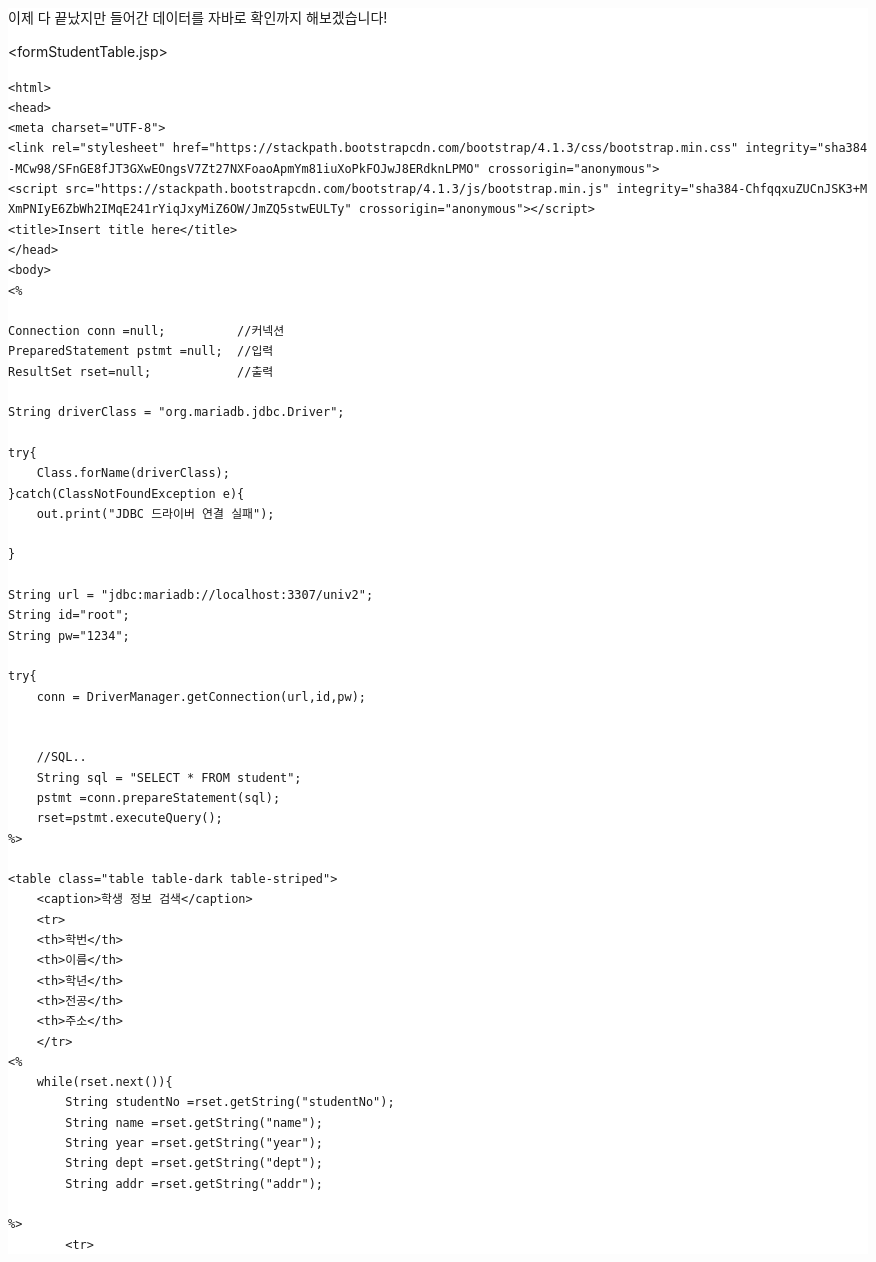 이제 다 끝났지만 들어간 데이터를 자바로 확인까지 해보겠습니다!

<formStudentTable.jsp>

```
<html>
<head>
<meta charset="UTF-8">
<link rel="stylesheet" href="https://stackpath.bootstrapcdn.com/bootstrap/4.1.3/css/bootstrap.min.css" integrity="sha384-MCw98/SFnGE8fJT3GXwEOngsV7Zt27NXFoaoApmYm81iuXoPkFOJwJ8ERdknLPMO" crossorigin="anonymous">
<script src="https://stackpath.bootstrapcdn.com/bootstrap/4.1.3/js/bootstrap.min.js" integrity="sha384-ChfqqxuZUCnJSK3+MXmPNIyE6ZbWh2IMqE241rYiqJxyMiZ6OW/JmZQ5stwEULTy" crossorigin="anonymous"></script>
<title>Insert title here</title>
</head>
<body>
<%

Connection conn =null;			//커넥션
PreparedStatement pstmt =null;	//입력
ResultSet rset=null;			//출력

String driverClass = "org.mariadb.jdbc.Driver";

try{
	Class.forName(driverClass);
}catch(ClassNotFoundException e){
	out.print("JDBC 드라이버 연결 실패");
	
}

String url = "jdbc:mariadb://localhost:3307/univ2";
String id="root";
String pw="1234";

try{
	conn = DriverManager.getConnection(url,id,pw);
	
	
	//SQL..
	String sql = "SELECT * FROM student";
	pstmt =conn.prepareStatement(sql);
	rset=pstmt.executeQuery();
%>

<table class="table table-dark table-striped">
	<caption>학생 정보 검색</caption>
	<tr>
	<th>학번</th>
	<th>이름</th>
	<th>학년</th>
	<th>전공</th>
	<th>주소</th>
	</tr>
<% 
	while(rset.next()){
		String studentNo =rset.getString("studentNo");
		String name =rset.getString("name");
		String year =rset.getString("year");
		String dept =rset.getString("dept");
		String addr =rset.getString("addr");
		
%>
		<tr>
```